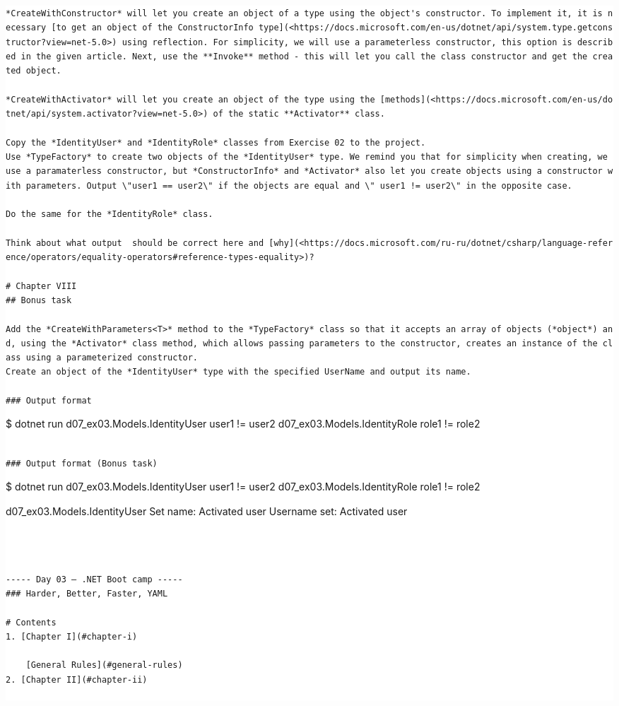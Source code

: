 ```
*CreateWithConstructor* will let you create an object of a type using the object's constructor. To implement it, it is necessary [to get an object of the ConstructorInfo type](<https://docs.microsoft.com/en-us/dotnet/api/system.type.getconstructor?view=net-5.0>) using reflection. For simplicity, we will use a parameterless constructor, this option is described in the given article. Next, use the **Invoke** method - this will let you call the class constructor and get the created object.

*CreateWithActivator* will let you create an object of the type using the [methods](<https://docs.microsoft.com/en-us/dotnet/api/system.activator?view=net-5.0>) of the static **Activator** class.

Copy the *IdentityUser* and *IdentityRole* classes from Exercise 02 to the project.
Use *TypeFactory* to create two objects of the *IdentityUser* type. We remind you that for simplicity when creating, we use a paramaterless constructor, but *ConstructorInfo* and *Activator* also let you create objects using a constructor with parameters. Output \"user1 == user2\" if the objects are equal and \" user1 != user2\" in the opposite case.

Do the same for the *IdentityRole* class.

Think about what output  should be correct here and [why](<https://docs.microsoft.com/ru-ru/dotnet/csharp/language-reference/operators/equality-operators#reference-types-equality>)?

# Chapter VIII
## Bonus task

Add the *CreateWithParameters<T>* method to the *TypeFactory* class so that it accepts an array of objects (*object*) and, using the *Activator* class method, which allows passing parameters to the constructor, creates an instance of the class using a parameterized constructor.
Create an object of the *IdentityUser* type with the specified UserName and output its name.

### Output format

```
$ dotnet run
d07_ex03.Models.IdentityUser
user1 != user2
d07_ex03.Models.IdentityRole
role1 != role2
```

### Output format (Bonus task)

```
$ dotnet run
d07_ex03.Models.IdentityUser
user1 != user2
d07_ex03.Models.IdentityRole
role1 != role2

d07_ex03.Models.IdentityUser
Set name:
Activated user
Username set: Activated user
```



----- Day 03 – .NET Boot camp -----
### Harder, Better, Faster, YAML

# Contents
1. [Chapter I](#chapter-i) 
    
	[General Rules](#general-rules)
2. [Chapter II](#chapter-ii) 
    
```